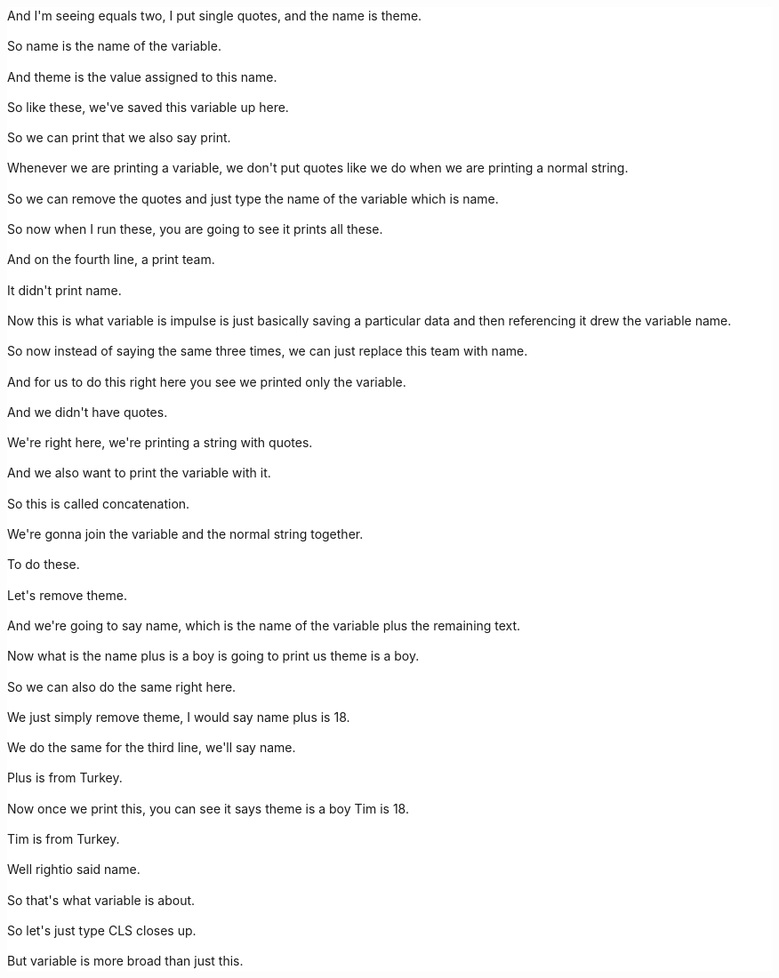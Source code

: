 And I'm seeing equals two, I put single quotes, and the name is theme.

So name is the name of the variable.

And theme is the value assigned to this name.

So like these, we've saved this variable up here.

So we can print that we also say print.

Whenever we are printing a variable, we don't put quotes like we do when we are printing a normal string.

So we can remove the quotes and just type the name of the variable which is name.

So now when I run these, you are going to see it prints all these.

And on the fourth line, a print team.

It didn't print name.

Now this is what variable is impulse is just basically saving a particular data and then referencing it drew the variable name.

So now instead of saying the same three times, we can just replace this team with name.

And for us to do this right here you see we printed only the variable.

And we didn't have quotes.

We're right here, we're printing a string with quotes.

And we also want to print the variable with it.

So this is called concatenation.

We're gonna join the variable and the normal string together.

To do these.

Let's remove theme.

And we're going to say name, which is the name of the variable plus the remaining text.

Now what is the name plus is a boy is going to print us theme is a boy.

So we can also do the same right here.

We just simply remove theme, I would say name plus is 18.

We do the same for the third line, we'll say name.

Plus is from Turkey.

Now once we print this, you can see it says theme is a boy Tim is 18.

Tim is from Turkey.

Well rightio said name.

So that's what variable is about.

So let's just type CLS closes up.

But variable is more broad than just this.

